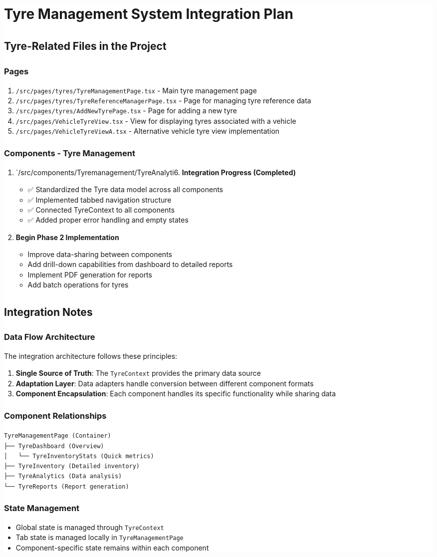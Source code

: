 # Tyre Management System Integration Plan

## Tyre-Related Files in the Project

### Pages
1. `/src/pages/tyres/TyreManagementPage.tsx` - Main tyre management page
2. `/src/pages/tyres/TyreReferenceManagerPage.tsx` - Page for managing tyre reference data
3. `/src/pages/tyres/AddNewTyrePage.tsx` - Page for adding a new tyre
4. `/src/pages/VehicleTyreView.tsx` - View for displaying tyres associated with a vehicle
5. `/src/pages/VehicleTyreViewA.tsx` - Alternative vehicle tyre view implementation

### Components - Tyre Management
1. `/src/components/Tyremanagement/TyreAnalyti6. **Integration Progress (Completed)**
   - ✅ Standardized the Tyre data model across all components
   - ✅ Implemented tabbed navigation structure
   - ✅ Connected TyreContext to all components
   - ✅ Added proper error handling and empty states

7. **Begin Phase 2 Implementation**
   - Improve data-sharing between components
   - Add drill-down capabilities from dashboard to detailed reports
   - Implement PDF generation for reports
   - Add batch operations for tyres

## Integration Notes

### Data Flow Architecture
The integration architecture follows these principles:
1. **Single Source of Truth**: The `TyreContext` provides the primary data source
2. **Adaptation Layer**: Data adapters handle conversion between different component formats
3. **Component Encapsulation**: Each component handles its specific functionality while sharing data

### Component Relationships
```
TyreManagementPage (Container)
├── TyreDashboard (Overview)
│   └── TyreInventoryStats (Quick metrics)
├── TyreInventory (Detailed inventory)
├── TyreAnalytics (Data analysis)
└── TyreReports (Report generation)
```

### State Management
- Global state is managed through `TyreContext`
- Tab state is managed locally in `TyreManagementPage`
- Component-specific state remains within each component
